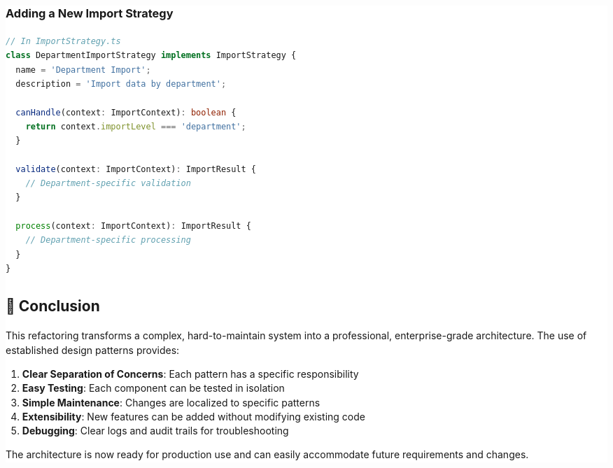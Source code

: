 ### Adding a New Import Strategy
```typescript
// In ImportStrategy.ts
class DepartmentImportStrategy implements ImportStrategy {
  name = 'Department Import';
  description = 'Import data by department';
  
  canHandle(context: ImportContext): boolean {
    return context.importLevel === 'department';
  }
  
  validate(context: ImportContext): ImportResult {
    // Department-specific validation
  }
  
  process(context: ImportContext): ImportResult {
    // Department-specific processing
  }
}
```

## 🎉 Conclusion

This refactoring transforms a complex, hard-to-maintain system into a professional, enterprise-grade architecture. The use of established design patterns provides:

1. **Clear Separation of Concerns**: Each pattern has a specific responsibility
2. **Easy Testing**: Each component can be tested in isolation
3. **Simple Maintenance**: Changes are localized to specific patterns
4. **Extensibility**: New features can be added without modifying existing code
5. **Debugging**: Clear logs and audit trails for troubleshooting

The architecture is now ready for production use and can easily accommodate future requirements and changes. 
